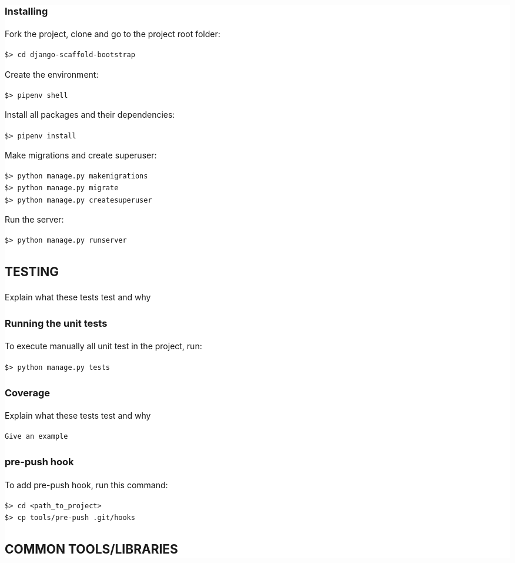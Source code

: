 ### Installing

Fork the project, clone and go to the project root folder:
```
$> cd django-scaffold-bootstrap
```

Create the environment:
```
$> pipenv shell
```

Install all packages and their dependencies:
```
$> pipenv install
```

Make migrations and create superuser:
```
$> python manage.py makemigrations
$> python manage.py migrate
$> python manage.py createsuperuser
```

Run the server:
```
$> python manage.py runserver
```

## TESTING

Explain what these tests test and why

### Running the unit tests

To execute manually all unit test in the project, run:

```
$> python manage.py tests
```

### Coverage

Explain what these tests test and why

```
Give an example
```

### pre-push hook
To add pre-push hook, run this command:
```
$> cd <path_to_project>
$> cp tools/pre-push .git/hooks
```

## COMMON TOOLS/LIBRARIES
